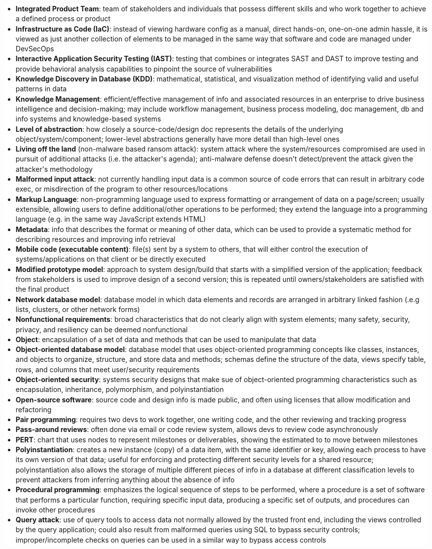 - **Integrated Product Team**: team of stakeholders and individuals that possess different skills and who work together to achieve a defined process or product
- **Infrastructure as Code (IaC)**: instead of viewing hardware config as a manual, direct hands-on, one-on-one admin hassle, it is viewed as just another collection of elements to be managed in the same way that software and code are managed under DevSecOps
- **Interactive Application Security Testing (IAST)**: testing that combines or integrates SAST and DAST to improve testing and provide behavioral analysis capabilities to pinpoint the source of vulnerabilities
- **Knowledge Discovery in Database (KDD)**: mathematical, statistical, and visualization method of identifying valid and useful patterns in data
- **Knowledge Management**: efficient/effective management of info and associated resources in an enterprise to drive business intelligence and decision-making; may include workflow management, business process modeling, doc management, db and info systems and knowledge-based systems
- **Level of abstraction**: how closely a source-code/design doc represents the details of the underlying object/system/component; lower-level abstractions generally have more detail than high-level ones
- **Living off the land** (non-malware based ransom attack): system attack where the system/resources compromised are used in pursuit of additional attacks (i.e. the attacker's agenda); anti-malware defense doesn't detect/prevent the attack given the attacker's methodology
- **Malformed input attack**: not currently handling input data is a common source of code errors that can result in arbitrary code exec, or misdirection of the program to other resources/locations
- **Markup Language**: non-programming language used to express formatting or arrangement of data on a page/screen; usually extensible, allowing users to define additional/other operations to be performed; they extend the language into a programming language (e.g. in the same way JavaScript extends HTML)
- **Metadata**: info that describes the format or meaning of other data, which can be used to provide a systematic method for describing resources and improving info retrieval
- **Mobile code (executable content)**: file(s) sent by a system to others, that will either control the execution of systems/applications on that client or be directly executed
- **Modified prototype model**: approach to system design/build that starts with a simplified version of the application; feedback from stakeholders is used to improve design of a second version; this is repeated until owners/stakeholders are satisfied with the final product
- **Network database model**: database model in which data elements and records are arranged in arbitrary linked fashion (.e.g lists, clusters, or other network forms)
- **Nonfunctional requirements**: broad characteristics that do not clearly align with system elements; many safety, security, privacy, and resiliency can be deemed nonfunctional
- **Object**: encapsulation of a set of data and methods that can be used to manipulate that data
- **Object-oriented database model**: database model that uses object-oriented programming concepts like classes, instances, and objects to organize, structure, and store data and methods; schemas define the structure of the data, views specify table, rows, and columns that meet user/security requirements
- **Object-oriented security**: systems security designs that make sue of object-oriented programming characteristics such as encapsulation, inheritance, polymorphism, and polyinstantiation
- **Open-source software**: source code and design info is made public, and often using licenses that allow modification and refactoring
- **Pair programming**: requires two devs to work together, one writing code, and the other reviewing and tracking progress
- **Pass-around reviews**: often done via email or code review system, allows devs to review code asynchronously
- **PERT**: chart that uses nodes to represent milestones or deliverables, showing the estimated to to move between milestones
- **Polyinstantiation**: creates a new instance (copy) of a data item, with the same identifier or key, allowing each process to have its own version of that data; useful for enforcing and protecting different security levels for a shared resource; polyinstantiation also allows the storage of multiple different pieces of info in a database at different classification levels to prevent attackers from inferring anything about the absence of info
- **Procedural programming**: emphasizes the logical sequence of steps to be performed, where a procedure is a set of software that performs a particular function, requiring specific input data, producing a specific set of outputs, and procedures can invoke other procedures
- **Query attack**: use of query tools to access data not normally allowed by the trusted front end, including the views controlled by the query application; could also result from malformed queries using SQL to bypass security controls; improper/incomplete checks on queries can be used in a similar way to bypass access controls